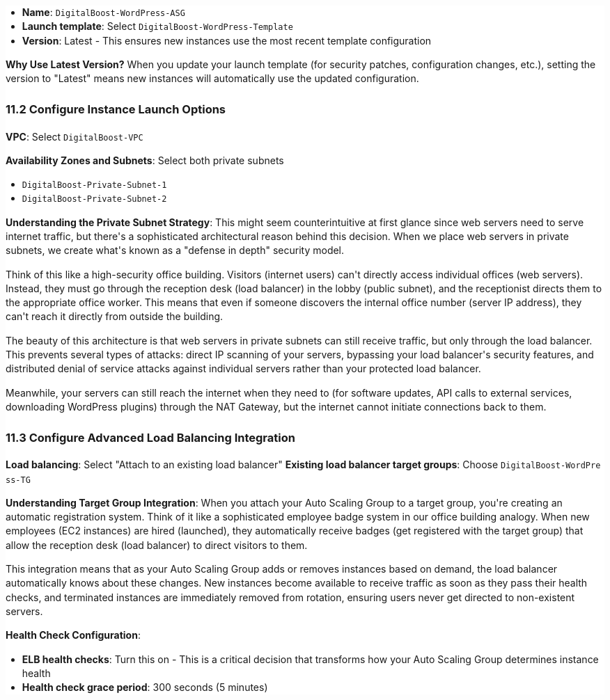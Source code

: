 - **Name**: `DigitalBoost-WordPress-ASG`
- **Launch template**: Select `DigitalBoost-WordPress-Template`
- **Version**: Latest - This ensures new instances use the most recent template configuration

**Why Use Latest Version?** When you update your launch template (for security patches, configuration changes, etc.), setting the version to "Latest" means new instances will automatically use the updated configuration.

### 11.2 Configure Instance Launch Options

**VPC**: Select `DigitalBoost-VPC`

**Availability Zones and Subnets**: Select both private subnets

- `DigitalBoost-Private-Subnet-1`
- `DigitalBoost-Private-Subnet-2`

**Understanding the Private Subnet Strategy**: This might seem counterintuitive at first glance since web servers need to serve internet traffic, but there's a sophisticated architectural reason behind this decision. When we place web servers in private subnets, we create what's known as a "defense in depth" security model.

Think of this like a high-security office building. Visitors (internet users) can't directly access individual offices (web servers). Instead, they must go through the reception desk (load balancer) in the lobby (public subnet), and the receptionist directs them to the appropriate office worker. This means that even if someone discovers the internal office number (server IP address), they can't reach it directly from outside the building.

The beauty of this architecture is that web servers in private subnets can still receive traffic, but only through the load balancer. This prevents several types of attacks: direct IP scanning of your servers, bypassing your load balancer's security features, and distributed denial of service attacks against individual servers rather than your protected load balancer.

Meanwhile, your servers can still reach the internet when they need to (for software updates, API calls to external services, downloading WordPress plugins) through the NAT Gateway, but the internet cannot initiate connections back to them.

### 11.3 Configure Advanced Load Balancing Integration

**Load balancing**: Select "Attach to an existing load balancer"
**Existing load balancer target groups**: Choose `DigitalBoost-WordPress-TG`

**Understanding Target Group Integration**: When you attach your Auto Scaling Group to a target group, you're creating an automatic registration system. Think of it like a sophisticated employee badge system in our office building analogy. When new employees (EC2 instances) are hired (launched), they automatically receive badges (get registered with the target group) that allow the reception desk (load balancer) to direct visitors to them.

This integration means that as your Auto Scaling Group adds or removes instances based on demand, the load balancer automatically knows about these changes. New instances become available to receive traffic as soon as they pass their health checks, and terminated instances are immediately removed from rotation, ensuring users never get directed to non-existent servers.

**Health Check Configuration**:

- **ELB health checks**: Turn this on - This is a critical decision that transforms how your Auto Scaling Group determines instance health
- **Health check grace period**: 300 seconds (5 minutes)

